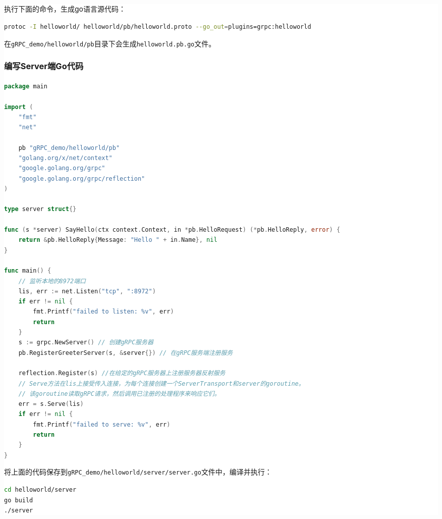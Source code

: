执行下面的命令，生成go语言源代码：

```bash
protoc -I helloworld/ helloworld/pb/helloworld.proto --go_out=plugins=grpc:helloworld
```

在`gRPC_demo/helloworld/pb`目录下会生成`helloworld.pb.go`文件。

### 编写Server端Go代码

```go
package main

import (
	"fmt"
	"net"

	pb "gRPC_demo/helloworld/pb"
	"golang.org/x/net/context"
	"google.golang.org/grpc"
	"google.golang.org/grpc/reflection"
)

type server struct{}

func (s *server) SayHello(ctx context.Context, in *pb.HelloRequest) (*pb.HelloReply, error) {
	return &pb.HelloReply{Message: "Hello " + in.Name}, nil
}

func main() {
	// 监听本地的8972端口
	lis, err := net.Listen("tcp", ":8972")
	if err != nil {
		fmt.Printf("failed to listen: %v", err)
		return
	}
	s := grpc.NewServer() // 创建gRPC服务器
	pb.RegisterGreeterServer(s, &server{}) // 在gRPC服务端注册服务

	reflection.Register(s) //在给定的gRPC服务器上注册服务器反射服务
	// Serve方法在lis上接受传入连接，为每个连接创建一个ServerTransport和server的goroutine。
	// 该goroutine读取gRPC请求，然后调用已注册的处理程序来响应它们。
	err = s.Serve(lis)
	if err != nil {
		fmt.Printf("failed to serve: %v", err)
		return
	}
}
```

将上面的代码保存到`gRPC_demo/helloworld/server/server.go`文件中，编译并执行：

```bash
cd helloworld/server
go build
./server
```
